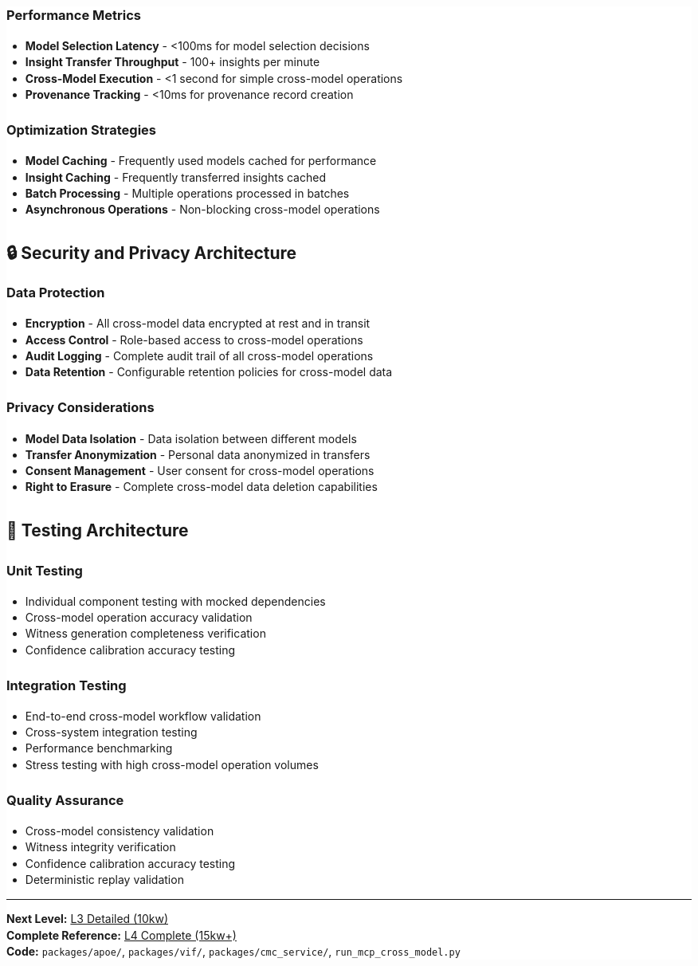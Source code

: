 ### **Performance Metrics**
- **Model Selection Latency** - <100ms for model selection decisions
- **Insight Transfer Throughput** - 100+ insights per minute
- **Cross-Model Execution** - <1 second for simple cross-model operations
- **Provenance Tracking** - <10ms for provenance record creation

### **Optimization Strategies**
- **Model Caching** - Frequently used models cached for performance
- **Insight Caching** - Frequently transferred insights cached
- **Batch Processing** - Multiple operations processed in batches
- **Asynchronous Operations** - Non-blocking cross-model operations

## 🔒 **Security and Privacy Architecture**

### **Data Protection**
- **Encryption** - All cross-model data encrypted at rest and in transit
- **Access Control** - Role-based access to cross-model operations
- **Audit Logging** - Complete audit trail of all cross-model operations
- **Data Retention** - Configurable retention policies for cross-model data

### **Privacy Considerations**
- **Model Data Isolation** - Data isolation between different models
- **Transfer Anonymization** - Personal data anonymized in transfers
- **Consent Management** - User consent for cross-model operations
- **Right to Erasure** - Complete cross-model data deletion capabilities

## 🧪 **Testing Architecture**

### **Unit Testing**
- Individual component testing with mocked dependencies
- Cross-model operation accuracy validation
- Witness generation completeness verification
- Confidence calibration accuracy testing

### **Integration Testing**
- End-to-end cross-model workflow validation
- Cross-system integration testing
- Performance benchmarking
- Stress testing with high cross-model operation volumes

### **Quality Assurance**
- Cross-model consistency validation
- Witness integrity verification
- Confidence calibration accuracy testing
- Deterministic replay validation

---

**Next Level:** [L3 Detailed (10kw)](L3_detailed.md)  
**Complete Reference:** [L4 Complete (15kw+)](L4_complete.md)  
**Code:** `packages/apoe/`, `packages/vif/`, `packages/cmc_service/`, `run_mcp_cross_model.py`
